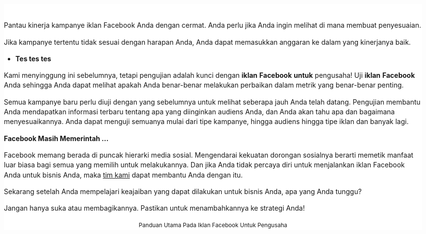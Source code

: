</li></ul><p><img class="d-block" src="https://imgcdn.000webhostapp.com/https/www.lyfemarketing.com/82c7ac3d2af2ff3c39f411e758b2a671.png" alt="" width="auto" height="auto" srcset="https://imgcdn.000webhostapp.com/https/www.lyfemarketing.com/82c7ac3d2af2ff3c39f411e758b2a671.png 2384w, https://imgcdn.000webhostapp.com/https/www.lyfemarketing.com/84ad6b631fefa7bad7b0c4a59ba16bf4.png 300w, https://imgcdn.000webhostapp.com/https/www.lyfemarketing.com/e92181c4e6926784c59d324eb2a5b253.png 768w, https://imgcdn.000webhostapp.com/https/www.lyfemarketing.com/11a9298d4666711e1d719440b1f84444.png 1024w, https://imgcdn.000webhostapp.com/https/www.lyfemarketing.com/4dc6c7d257856dfe0f7c499d1de39adc.png 1140w, https://imgcdn.000webhostapp.com/https/www.lyfemarketing.com/3bc43f1da494746d39453c231b417368.png 650w, https://imgcdn.000webhostapp.com/https/www.lyfemarketing.com/7ed3dd27e6741a6f6417906f7ddc347c.png 440w" max-width="100%" title="Panduan Utama Pada Iklan Facebook Untuk Pengusaha"></p><p> <span class="notranslate"> <span>Pantau kinerja kampanye iklan Facebook Anda dengan cermat.</span></span> <span class="notranslate"> <span>Anda perlu jika Anda ingin melihat di mana membuat penyesuaian.</span></span> </p><p> <span class="notranslate"> <span>Jika kampanye tertentu tidak sesuai dengan harapan Anda, Anda dapat memasukkan anggaran ke dalam yang kinerjanya baik.</span></span> </p><ul><li> <span class="notranslate"> <span><b>Tes tes tes</b></span></span> </li></ul><p> <span class="notranslate"> <span><span>Kami menyinggung ini sebelumnya, tetapi pengujian adalah kunci dengan <b>iklan</b> <b>Facebook</b> <b>untuk</b> pengusaha!</span></span></span> <span class="notranslate"> <span><span>Uji <b>iklan</b> <b>Facebook</b> Anda sehingga Anda dapat melihat apakah Anda benar-benar melakukan perbaikan dalam metrik yang benar-benar penting.</span></span></span> </p><p> <span class="notranslate"> <span><span>Semua kampanye baru perlu diuji dengan yang sebelumnya untuk melihat seberapa jauh Anda telah datang.</span></span></span> <span class="notranslate"> <span><span>Pengujian membantu Anda mendapatkan informasi terbaru tentang apa yang diinginkan audiens Anda, dan Anda akan tahu apa dan bagaimana menyesuaikannya.</span></span></span> <span class="notranslate"> <span>Anda dapat menguji semuanya mulai dari tipe kampanye, hingga audiens hingga tipe iklan dan banyak lagi.</span></span> </p><p> <span class="notranslate"> <span><strong>Facebook Masih Memerintah ...</strong></span></span> </p><p> <span class="notranslate"> <span>Facebook memang berada di puncak hierarki media sosial.</span></span> <span class="notranslate"> <span>Mengendarai kekuatan dorongan sosialnya berarti memetik manfaat luar biasa bagi semua yang memilih untuk melakukannya.</span></span> <span class="notranslate"> <span>Dan jika Anda tidak percaya diri untuk menjalankan iklan Facebook Anda untuk bisnis Anda, maka <a href="https://web-manajemen.blogspot.com/p/search.html?q=facebook%20advertising%20agency" target="_blank" rel="follow" title="Panduan Utama Pada Iklan Facebook Untuk Pengusaha">tim kami</a> dapat membantu Anda dengan itu.</span></span> </p><p> <span class="notranslate"> <span>Sekarang setelah Anda mempelajari keajaiban yang dapat dilakukan untuk bisnis Anda, apa yang Anda tunggu?</span></span> </p><p> <span class="notranslate"> <span>Jangan hanya suka atau membagikannya.</span></span> <span class="notranslate"> <span>Pastikan untuk menambahkannya ke strategi Anda!</span></span> </p><span></span><style type="text/css"></style><center> <span class="notranslate"> <small>Panduan Utama Pada Iklan Facebook Untuk Pengusaha</small></span> </center></div></div>  <script src="https://codepen.io/dimaslanjaka/pen/aQRrbR.js"></script>